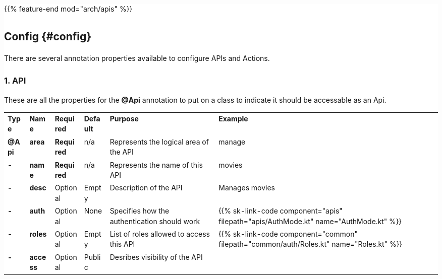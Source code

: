{{% feature-end mod="arch/apis" %}}

## Config {#config}
There are several annotation properties available to configure APIs and Actions. 

### 1. API
These are all the properties for the **@Api** annotation to put on a class to indicate it should be accessable as an Api.
<table class="table table-bordered table-striped">
    <tr>
        <td><strong>Type</strong></td>
        <td><strong>Name</strong></td>
        <td><strong>Required</strong></td>
        <td><strong>Default</strong></td>
        <td><strong>Purpose</strong></td>
        <td><strong>Example</strong></td>
    </tr>
    <tr>
        <td><strong>@Api</strong></td>
        <td><strong>area</strong></td>
        <td><strong>Required</strong></td>
        <td>n/a</td>
        <td>Represents the logical area of the API</td>
        <td>manage</td>
    </tr>
    <tr>
        <td><strong>-</strong></td>
        <td><strong>name<strong></td>
        <td><strong>Required</strong></td>
        <td>n/a</td>
        <td>Represents the name of this API</td>
        <td>movies</td>
    </tr>
    <tr>
        <td><strong>-</strong></td>
        <td><strong>desc</strong></td>
        <td>Optional</td>
        <td>Empty</td>
        <td>Description of the API</td>
        <td>Manages movies</td>
    </tr>
    <tr>
        <td><strong>-</strong></td>
        <td><strong>auth</strong></td>
        <td>Optional</td>
        <td>None</td>
        <td>Specifies how the authentication should work</td>
        <td>{{% sk-link-code component="apis" filepath="apis/AuthMode.kt" name="AuthMode.kt" %}}</td>
    </tr>
    <tr>
        <td><strong>-</strong></td>
        <td><strong>roles</strong></td>
        <td>Optional</td>
        <td>Empty</td>
        <td>List of roles allowed to access this API</td>
        <td>{{% sk-link-code component="common" filepath="common/auth/Roles.kt" name="Roles.kt" %}}</td>
    </tr>
    <tr>
        <td><strong>-</strong></td>
        <td><strong>access</strong></td>
        <td>Optional</td>
        <td>Public</td>
        <td>Desribes visibility of the API</td>